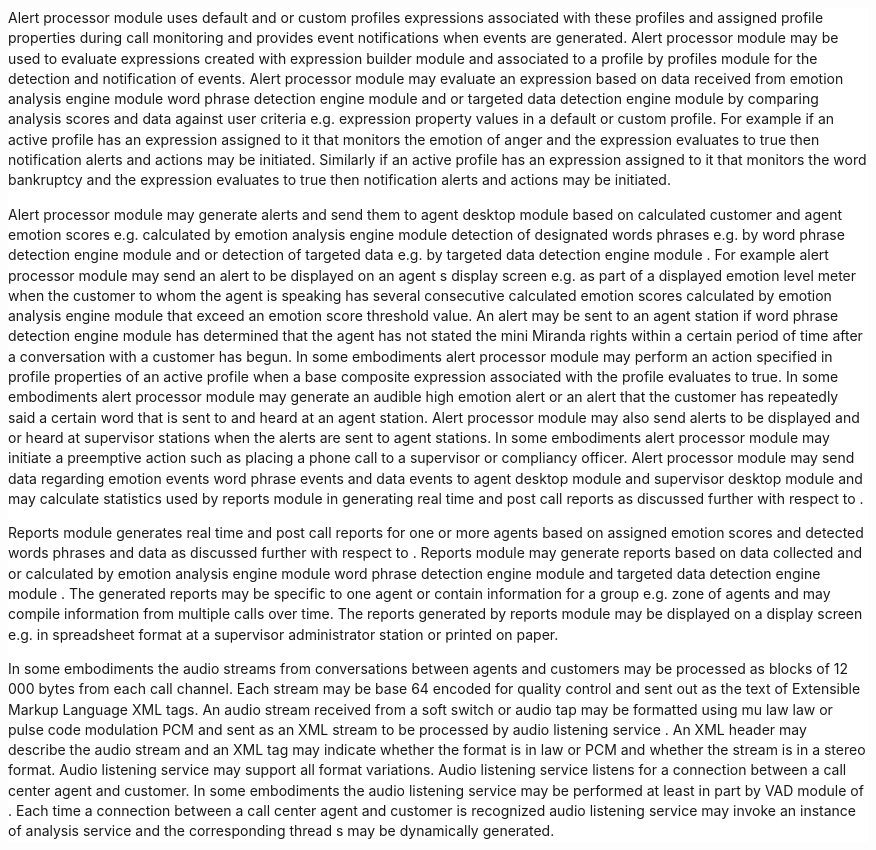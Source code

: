 Alert processor module uses default and or custom profiles expressions associated with these profiles and assigned profile properties during call monitoring and provides event notifications when events are generated. Alert processor module may be used to evaluate expressions created with expression builder module and associated to a profile by profiles module for the detection and notification of events. Alert processor module may evaluate an expression based on data received from emotion analysis engine module word phrase detection engine module and or targeted data detection engine module by comparing analysis scores and data against user criteria e.g. expression property values in a default or custom profile. For example if an active profile has an expression assigned to it that monitors the emotion of anger and the expression evaluates to true then notification alerts and actions may be initiated. Similarly if an active profile has an expression assigned to it that monitors the word bankruptcy and the expression evaluates to true then notification alerts and actions may be initiated.

Alert processor module may generate alerts and send them to agent desktop module based on calculated customer and agent emotion scores e.g. calculated by emotion analysis engine module detection of designated words phrases e.g. by word phrase detection engine module and or detection of targeted data e.g. by targeted data detection engine module . For example alert processor module may send an alert to be displayed on an agent s display screen e.g. as part of a displayed emotion level meter when the customer to whom the agent is speaking has several consecutive calculated emotion scores calculated by emotion analysis engine module that exceed an emotion score threshold value. An alert may be sent to an agent station if word phrase detection engine module has determined that the agent has not stated the mini Miranda rights within a certain period of time after a conversation with a customer has begun. In some embodiments alert processor module may perform an action specified in profile properties of an active profile when a base composite expression associated with the profile evaluates to true. In some embodiments alert processor module may generate an audible high emotion alert or an alert that the customer has repeatedly said a certain word that is sent to and heard at an agent station. Alert processor module may also send alerts to be displayed and or heard at supervisor stations when the alerts are sent to agent stations. In some embodiments alert processor module may initiate a preemptive action such as placing a phone call to a supervisor or compliancy officer. Alert processor module may send data regarding emotion events word phrase events and data events to agent desktop module and supervisor desktop module and may calculate statistics used by reports module in generating real time and post call reports as discussed further with respect to .

Reports module generates real time and post call reports for one or more agents based on assigned emotion scores and detected words phrases and data as discussed further with respect to . Reports module may generate reports based on data collected and or calculated by emotion analysis engine module word phrase detection engine module and targeted data detection engine module . The generated reports may be specific to one agent or contain information for a group e.g. zone of agents and may compile information from multiple calls over time. The reports generated by reports module may be displayed on a display screen e.g. in spreadsheet format at a supervisor administrator station or printed on paper.

In some embodiments the audio streams from conversations between agents and customers may be processed as blocks of 12 000 bytes from each call channel. Each stream may be base 64 encoded for quality control and sent out as the text of Extensible Markup Language XML tags. An audio stream received from a soft switch or audio tap may be formatted using mu law law or pulse code modulation PCM and sent as an XML stream to be processed by audio listening service . An XML header may describe the audio stream and an XML tag may indicate whether the format is in law or PCM and whether the stream is in a stereo format. Audio listening service may support all format variations. Audio listening service listens for a connection between a call center agent and customer. In some embodiments the audio listening service may be performed at least in part by VAD module of . Each time a connection between a call center agent and customer is recognized audio listening service may invoke an instance of analysis service and the corresponding thread s may be dynamically generated.
